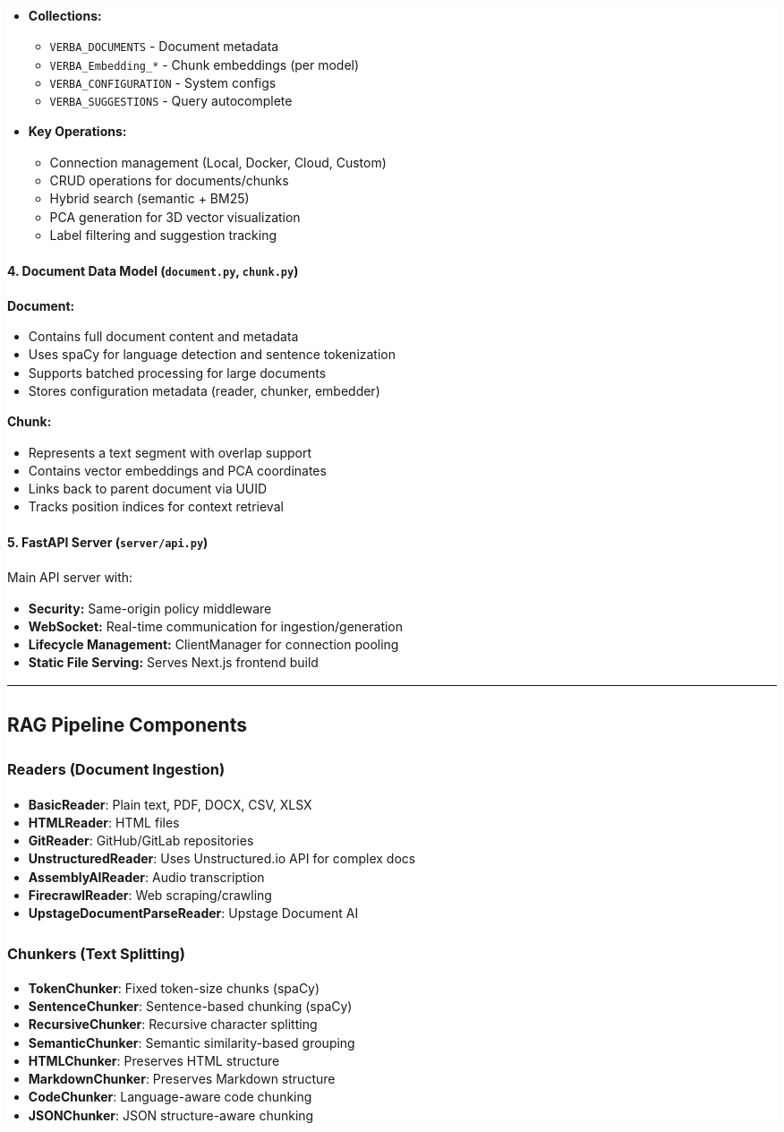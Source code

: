 - **Collections:**
  - `VERBA_DOCUMENTS` - Document metadata
  - `VERBA_Embedding_*` - Chunk embeddings (per model)
  - `VERBA_CONFIGURATION` - System configs
  - `VERBA_SUGGESTIONS` - Query autocomplete

- **Key Operations:**
  - Connection management (Local, Docker, Cloud, Custom)
  - CRUD operations for documents/chunks
  - Hybrid search (semantic + BM25)
  - PCA generation for 3D vector visualization
  - Label filtering and suggestion tracking

#### 4. **Document Data Model** (`document.py`, `chunk.py`)

**Document:**
- Contains full document content and metadata
- Uses spaCy for language detection and sentence tokenization
- Supports batched processing for large documents
- Stores configuration metadata (reader, chunker, embedder)

**Chunk:**
- Represents a text segment with overlap support
- Contains vector embeddings and PCA coordinates
- Links back to parent document via UUID
- Tracks position indices for context retrieval

#### 5. **FastAPI Server** (`server/api.py`)
Main API server with:

- **Security:** Same-origin policy middleware
- **WebSocket:** Real-time communication for ingestion/generation
- **Lifecycle Management:** ClientManager for connection pooling
- **Static File Serving:** Serves Next.js frontend build

---

## RAG Pipeline Components

### Readers (Document Ingestion)
- **BasicReader**: Plain text, PDF, DOCX, CSV, XLSX
- **HTMLReader**: HTML files
- **GitReader**: GitHub/GitLab repositories
- **UnstructuredReader**: Uses Unstructured.io API for complex docs
- **AssemblyAIReader**: Audio transcription
- **FirecrawlReader**: Web scraping/crawling
- **UpstageDocumentParseReader**: Upstage Document AI

### Chunkers (Text Splitting)
- **TokenChunker**: Fixed token-size chunks (spaCy)
- **SentenceChunker**: Sentence-based chunking (spaCy)
- **RecursiveChunker**: Recursive character splitting
- **SemanticChunker**: Semantic similarity-based grouping
- **HTMLChunker**: Preserves HTML structure
- **MarkdownChunker**: Preserves Markdown structure
- **CodeChunker**: Language-aware code chunking
- **JSONChunker**: JSON structure-aware chunking
